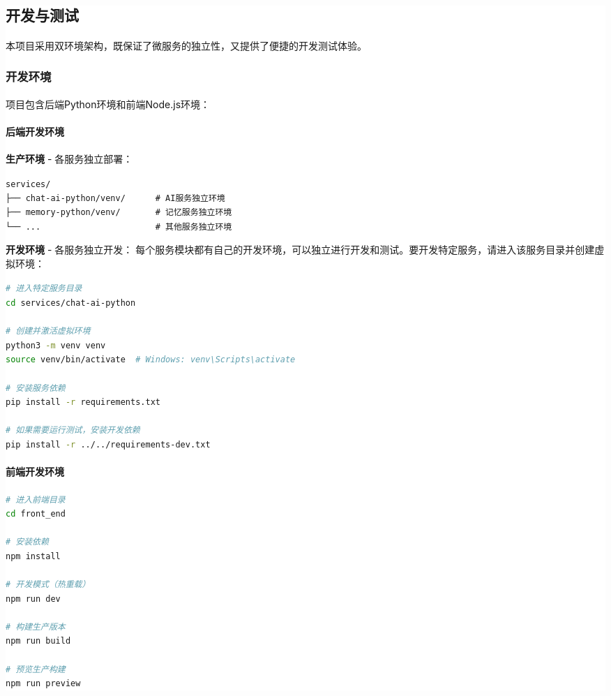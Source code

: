 ## 开发与测试

本项目采用双环境架构，既保证了微服务的独立性，又提供了便捷的开发测试体验。

### 开发环境

项目包含后端Python环境和前端Node.js环境：

#### 后端开发环境

**生产环境** - 各服务独立部署：
```
services/
├── chat-ai-python/venv/      # AI服务独立环境
├── memory-python/venv/       # 记忆服务独立环境
└── ...                       # 其他服务独立环境
```

**开发环境** - 各服务独立开发：
每个服务模块都有自己的开发环境，可以独立进行开发和测试。要开发特定服务，请进入该服务目录并创建虚拟环境：

```bash
# 进入特定服务目录
cd services/chat-ai-python

# 创建并激活虚拟环境
python3 -m venv venv
source venv/bin/activate  # Windows: venv\Scripts\activate

# 安装服务依赖
pip install -r requirements.txt

# 如果需要运行测试，安装开发依赖
pip install -r ../../requirements-dev.txt
```

#### 前端开发环境

```bash
# 进入前端目录
cd front_end

# 安装依赖
npm install

# 开发模式（热重载）
npm run dev

# 构建生产版本
npm run build

# 预览生产构建
npm run preview
```
